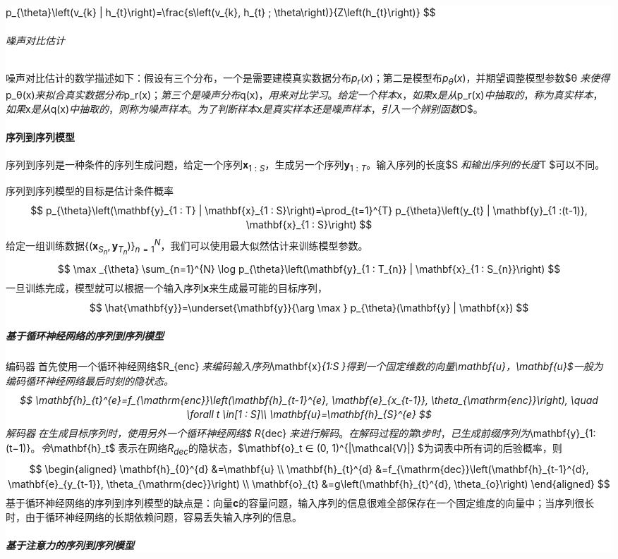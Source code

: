 p_{\theta}\left(v_{k} | h_{t}\right)=\frac{s\left(v_{k}, h_{t} ; \theta\right)}{Z\left(h_{t}\right)}
$$




###### 噪声对比估计

噪声对比估计的数学描述如下：假设有三个分布，一个是需要建模真实数据分布$p_r(x)$；第二是模型布$p_θ(x)$，并期望调整模型参数$θ $来使得$p_θ(x)$来拟合真实数据分布$p_r(x)$；第三个是噪声分布$q(x)$，用来对比学习。给定一个样本$x$，如果$x$是从$p_r(x)$中抽取的，称为真实样本，如果$x$是从$q(x)$中抽取的，则称为噪声样本。为了判断样本$x$是真实样本还是噪声样本，引入一个辨别函数$D$。



#### 序列到序列模型

序列到序列是一种条件的序列生成问题，给定一个序列$\mathbf{x}_{1:S}$，生成另一个序列$\mathbf{y}_{1:T}$。输入序列的长度$S $和输出序列的长度$T $可以不同。 

序列到序列模型的目标是估计条件概率
$$
p_{\theta}\left(\mathbf{y}_{1 : T} | \mathbf{x}_{1 : S}\right)=\prod_{t=1}^{T} p_{\theta}\left(y_{t} | \mathbf{y}_{1 :(t-1)}, \mathbf{x}_{1 : S}\right)
$$
给定一组训练数据$\left\{\left(\mathbf{x}_{S_{n}}, \mathbf{y}_{T_{n}}\right)\right\}_{n=1}^{N}$，我们可以使用最大似然估计来训练模型参数。
$$
\max _{\theta} \sum_{n=1}^{N} \log p_{\theta}\left(\mathbf{y}_{1 : T_{n}} | \mathbf{x}_{1 : S_{n}}\right)
$$
一旦训练完成，模型就可以根据一个输入序列$\mathbf{x}$来生成最可能的目标序列，
$$
\hat{\mathbf{y}}=\underset{\mathbf{y}}{\arg \max } p_{\theta}(\mathbf{y} | \mathbf{x})
$$

##### 基于循环神经网络的序列到序列模型

编码器 首先使用一个循环神经网络$R_{enc} $来编码输入序列$\mathbf{x}_{1:S }$得到一个固定维数的向量$\mathbf{u}$，$\mathbf{u}$一般为编码循环神经网络最后时刻的隐状态。
$$
\mathbf{h}_{t}^{e}=f_{\mathrm{enc}}\left(\mathbf{h}_{t-1}^{e}, \mathbf{e}_{x_{t-1}}, \theta_{\mathrm{enc}}\right), \quad \forall t \in[1 : S]\\
\mathbf{u}=\mathbf{h}_{S}^{e}
$$
解码器 在生成目标序列时，使用另外一个循环神经网络$ R_{dec} $来进行解码。在解码过程的第$t$步时，已生成前缀序列为$\mathbf{y}_{1:(t−1)}$。令$\mathbf{h}_t$ 表示在网络$R_{dec }$的隐状态，$\mathbf{o}_t ∈ (0, 1)^{|\mathcal{V}|} $为词表中所有词的后验概率，则
$$
\begin{aligned} \mathbf{h}_{0}^{d} &=\mathbf{u} \\ \mathbf{h}_{t}^{d} &=f_{\mathrm{dec}}\left(\mathbf{h}_{t-1}^{d}, \mathbf{e}_{y_{t-1}}, \theta_{\mathrm{dec}}\right) \\ \mathbf{o}_{t} &=g\left(\mathbf{h}_{t}^{d}, \theta_{o}\right) \end{aligned}
$$
基于循环神经网络的序列到序列模型的缺点是：向量$\mathbf{c}$的容量问题，输入序列的信息很难全部保存在一个固定维度的向量中；当序列很长时，由于循环神经网络的长期依赖问题，容易丢失输入序列的信息。

##### 基于注意力的序列到序列模型
